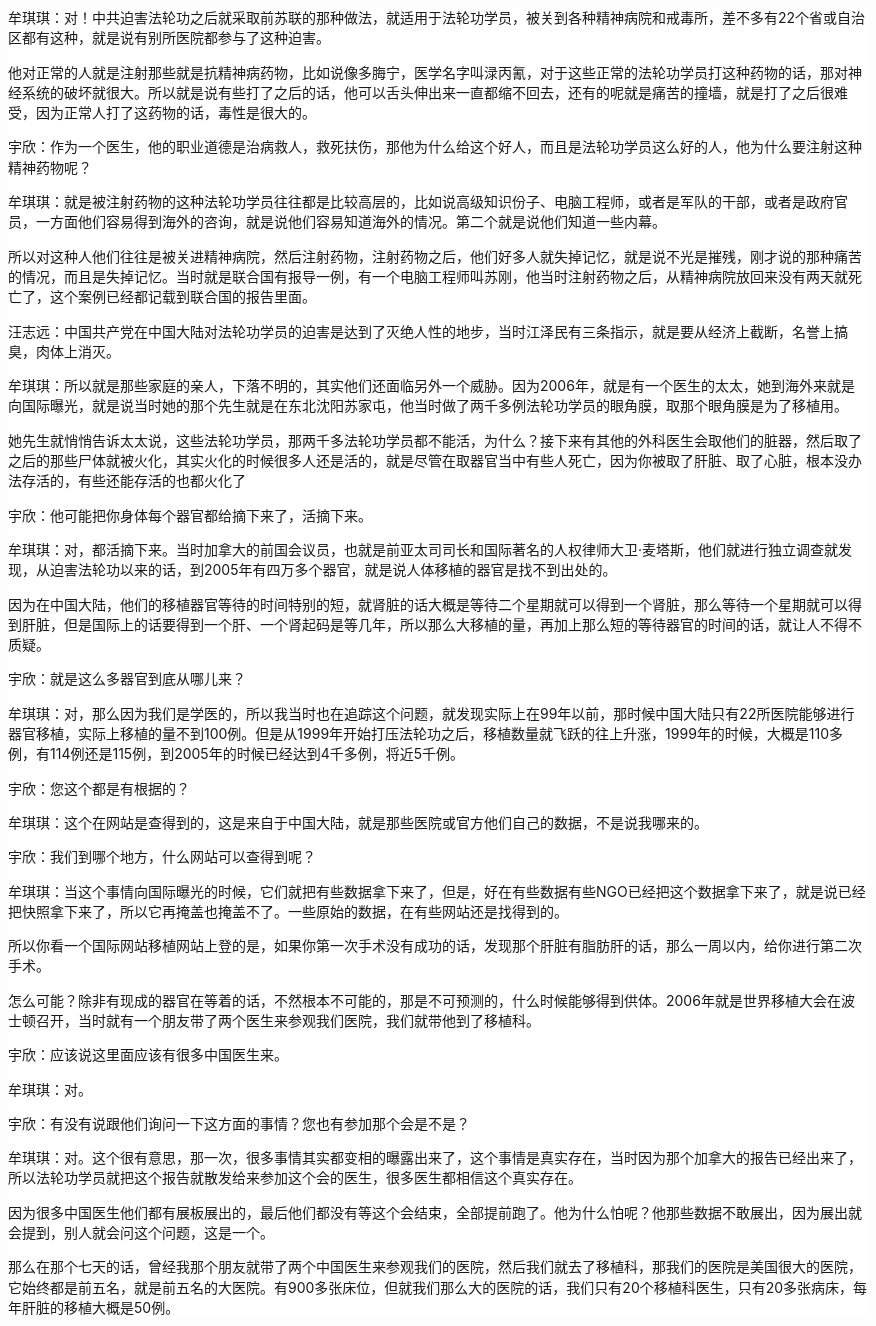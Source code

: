 牟琪琪：对！中共迫害法轮功之后就采取前苏联的那种做法，就适用于法轮功学员，被关到各种精神病院和戒毒所，差不多有22个省或自治区都有这种，就是说有别所医院都参与了这种迫害。

他对正常的人就是注射那些就是抗精神病药物，比如说像多脢宁，医学名字叫渌丙氰，对于这些正常的法轮功学员打这种药物的话，那对神经系统的破坏就很大。所以就是说有些打了之后的话，他可以舌头伸出来一直都缩不回去，还有的呢就是痛苦的撞墙，就是打了之后很难受，因为正常人打了这药物的话，毒性是很大的。

宇欣：作为一个医生，他的职业道德是治病救人，救死扶伤，那他为什么给这个好人，而且是法轮功学员这么好的人，他为什么要注射这种精神药物呢？

牟琪琪：就是被注射药物的这种法轮功学员往往都是比较高层的，比如说高级知识份子、电脑工程师，或者是军队的干部，或者是政府官员，一方面他们容易得到海外的咨询，就是说他们容易知道海外的情况。第二个就是说他们知道一些内幕。

所以对这种人他们往往是被关进精神病院，然后注射药物，注射药物之后，他们好多人就失掉记忆，就是说不光是摧残，刚才说的那种痛苦的情况，而且是失掉记忆。当时就是联合国有报导一例，有一个电脑工程师叫苏刚，他当时注射药物之后，从精神病院放回来没有两天就死亡了，这个案例已经都记载到联合国的报告里面。

汪志远：中国共产党在中国大陆对法轮功学员的迫害是达到了灭绝人性的地步，当时江泽民有三条指示，就是要从经济上截断，名誉上搞臭，肉体上消灭。

牟琪琪：所以就是那些家庭的亲人，下落不明的，其实他们还面临另外一个威胁。因为2006年，就是有一个医生的太太，她到海外来就是向国际曝光，就是说当时她的那个先生就是在东北沈阳苏家屯，他当时做了两千多例法轮功学员的眼角膜，取那个眼角膜是为了移植用。

她先生就悄悄告诉太太说，这些法轮功学员，那两千多法轮功学员都不能活，为什么？接下来有其他的外科医生会取他们的脏器，然后取了之后的那些尸体就被火化，其实火化的时候很多人还是活的，就是尽管在取器官当中有些人死亡，因为你被取了肝脏、取了心脏，根本没办法存活的，有些还能存活的也都火化了

宇欣：他可能把你身体每个器官都给摘下来了，活摘下来。

牟琪琪：对，都活摘下来。当时加拿大的前国会议员，也就是前亚太司司长和国际著名的人权律师大卫‧麦塔斯，他们就进行独立调查就发现，从迫害法轮功以来的话，到2005年有四万多个器官，就是说人体移植的器官是找不到出处的。

因为在中国大陆，他们的移植器官等待的时间特别的短，就肾脏的话大概是等待二个星期就可以得到一个肾脏，那么等待一个星期就可以得到肝脏，但是国际上的话要得到一个肝、一个肾起码是等几年，所以那么大移植的量，再加上那么短的等待器官的时间的话，就让人不得不质疑。

宇欣：就是这么多器官到底从哪儿来？

牟琪琪：对，那么因为我们是学医的，所以我当时也在追踪这个问题，就发现实际上在99年以前，那时候中国大陆只有22所医院能够进行器官移植，实际上移植的量不到100例。但是从1999年开始打压法轮功之后，移植数量就飞跃的往上升涨，1999年的时候，大概是110多例，有114例还是115例，到2005年的时候已经达到4千多例，将近5千例。

宇欣：您这个都是有根据的？

牟琪琪：这个在网站是查得到的，这是来自于中国大陆，就是那些医院或官方他们自己的数据，不是说我哪来的。

宇欣：我们到哪个地方，什么网站可以查得到呢？

牟琪琪：当这个事情向国际曝光的时候，它们就把有些数据拿下来了，但是，好在有些数据有些NGO已经把这个数据拿下来了，就是说已经把快照拿下来了，所以它再掩盖也掩盖不了。一些原始的数据，在有些网站还是找得到的。

所以你看一个国际网站移植网站上登的是，如果你第一次手术没有成功的话，发现那个肝脏有脂肪肝的话，那么一周以内，给你进行第二次手术。

怎么可能？除非有现成的器官在等着的话，不然根本不可能的，那是不可预测的，什么时候能够得到供体。2006年就是世界移植大会在波士顿召开，当时就有一个朋友带了两个医生来参观我们医院，我们就带他到了移植科。

宇欣：应该说这里面应该有很多中国医生来。

牟琪琪：对。

宇欣：有没有说跟他们询问一下这方面的事情？您也有参加那个会是不是？

牟琪琪：对。这个很有意思，那一次，很多事情其实都变相的曝露出来了，这个事情是真实存在，当时因为那个加拿大的报告已经出来了，所以法轮功学员就把这个报告就散发给来参加这个会的医生，很多医生都相信这个真实存在。

因为很多中国医生他们都有展板展出的，最后他们都没有等这个会结束，全部提前跑了。他为什么怕呢？他那些数据不敢展出，因为展出就会提到，别人就会问这个问题，这是一个。

那么在那个七天的话，曾经我那个朋友就带了两个中国医生来参观我们的医院，然后我们就去了移植科，那我们的医院是美国很大的医院，它始终都是前五名，就是前五名的大医院。有900多张床位，但就我们那么大的医院的话，我们只有20个移植科医生，只有20多张病床，每年肝脏的移植大概是50例。
